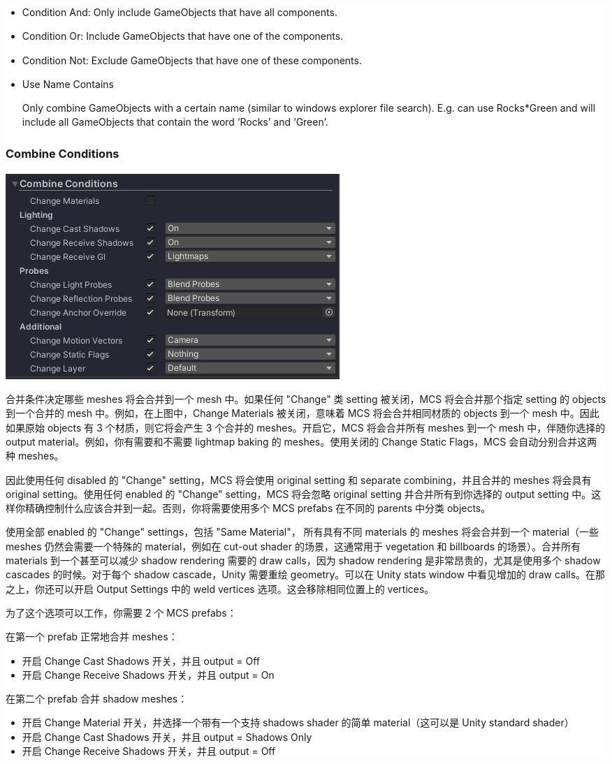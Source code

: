   - Condition And: Only include GameObjects that have all components.

  - Condition Or: Include GameObjects that have one of the components.

  - Condition Not: Exclude GameObjects that have one of these components.

- Use Name Contains

  Only combine GameObjects with a certain name (similar to windows explorer file search). E.g. can use Rocks*Green and will include all GameObjects that contain the word ‘Rocks’ and ‘Green’.

### Combine Conditions

![CombineConditions2](Image/CombineConditions2.jpg)

合并条件决定哪些 meshes 将会合并到一个 mesh 中。如果任何 "Change" 类 setting 被关闭，MCS 将会合并那个指定 setting 的 objects 到一个合并的 mesh 中。例如，在上图中，Change Materials 被关闭，意味着 MCS 将会合并相同材质的 objects 到一个 mesh 中。因此如果原始 objects 有 3 个材质，则它将会产生 3 个合并的 meshes。开启它，MCS 将会合并所有 meshes 到一个 mesh 中，伴随你选择的 output material。例如，你有需要和不需要 lightmap baking 的 meshes。使用关闭的 Change Static Flags，MCS 会自动分别合并这两种 meshes。

因此使用任何 disabled 的 "Change" setting，MCS 将会使用 original setting 和 separate combining，并且合并的 meshes 将会具有 original setting。使用任何 enabled 的 "Change" setting，MCS 将会忽略 original setting 并合并所有到你选择的 output setting 中。这样你精确控制什么应该合并到一起。否则，你将需要使用多个 MCS prefabs 在不同的 parents 中分类 objects。

使用全部 enabled 的 "Change" settings，包括 "Same Material"， 所有具有不同 materials 的 meshes 将会合并到一个 material（一些 meshes 仍然会需要一个特殊的 material，例如在 cut-out shader 的场景，这通常用于 vegetation 和 billboards 的场景）。合并所有 materials 到一个甚至可以减少 shadow rendering 需要的 draw calls，因为 shadow rendering 是非常昂贵的，尤其是使用多个 shadow cascades 的时候。对于每个 shadow cascade，Unity 需要重绘 geometry。可以在 Unity stats window 中看见增加的 draw calls。在那之上，你还可以开启 Output Settings 中的 weld vertices 选项。这会移除相同位置上的 vertices。

为了这个选项可以工作，你需要 2 个 MCS prefabs：

在第一个 prefab 正常地合并 meshes：

- 开启 Change Cast Shadows 开关，并且 output = Off
- 开启 Change Receive Shadows 开关，并且 output = On

在第二个 prefab 合并 shadow meshes：

- 开启 Change Material 开关，并选择一个带有一个支持 shadows shader 的简单 material（这可以是 Unity standard shader）
- 开启 Change Cast Shadows 开关，并且 output = Shadows Only
- 开启 Change Receive Shadows 开关，并且 output = Off
